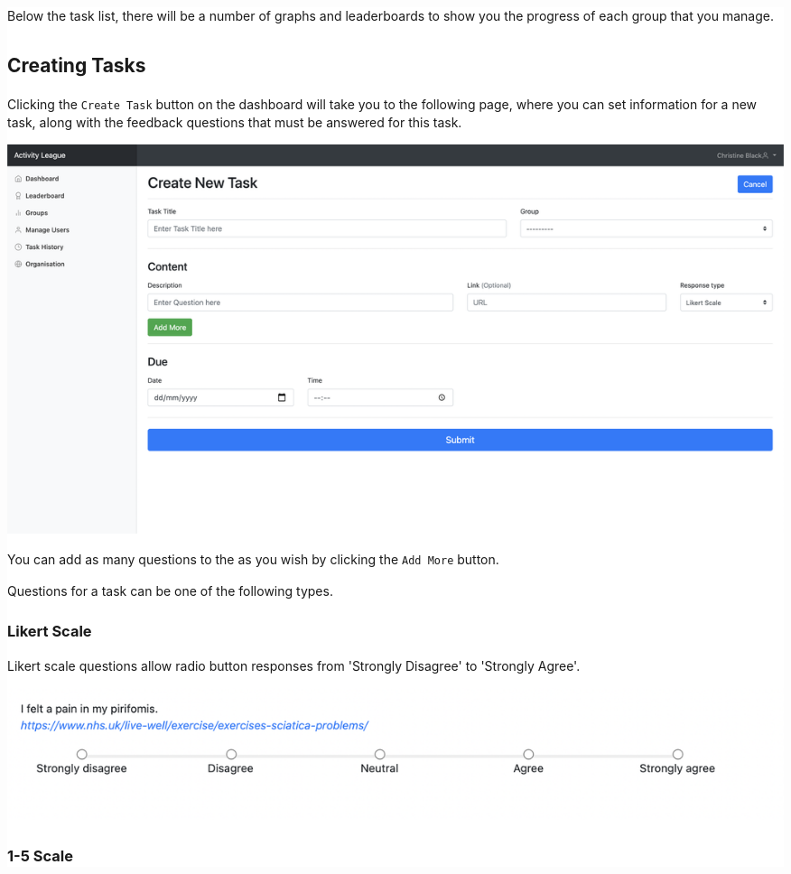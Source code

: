 
Below the task list, there will be a number of graphs and leaderboards to show
you the progress of each group that you manage.

## Creating Tasks

Clicking the `Create Task` button on the dashboard will take you to the following page, where you can set information for a new task, along with the feedback questions that must be answered for this task.

![Create Tasks](img/new_task.png)

You can add as many questions to the as you wish by clicking the `Add More` button.

Questions for a task can be one of the following types.

### Likert Scale

Likert scale questions allow radio button responses from 'Strongly Disagree' to 'Strongly Agree'.

![Likert Scale Question](img/likert.png)

### 1-5 Scale
